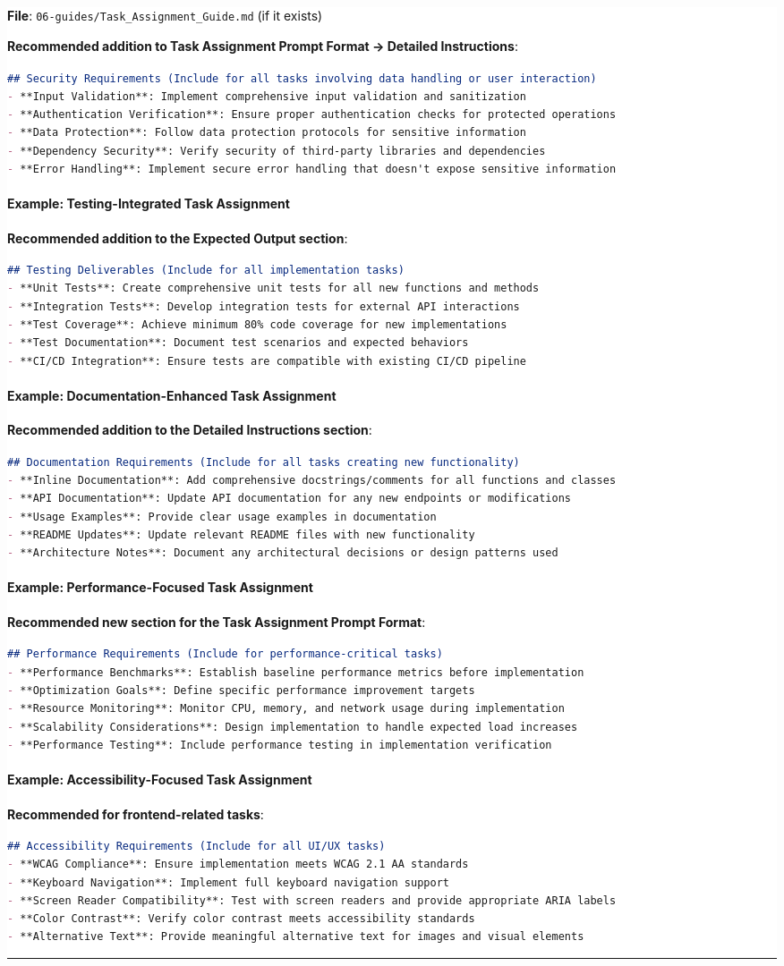 **File**: `06-guides/Task_Assignment_Guide.md` (if it exists)

**Recommended addition to Task Assignment Prompt Format → Detailed Instructions**:

```markdown
## Security Requirements (Include for all tasks involving data handling or user interaction)
- **Input Validation**: Implement comprehensive input validation and sanitization
- **Authentication Verification**: Ensure proper authentication checks for protected operations
- **Data Protection**: Follow data protection protocols for sensitive information
- **Dependency Security**: Verify security of third-party libraries and dependencies
- **Error Handling**: Implement secure error handling that doesn't expose sensitive information
```

#### Example: Testing-Integrated Task Assignment

**Recommended addition to the Expected Output section**:

```markdown
## Testing Deliverables (Include for all implementation tasks)
- **Unit Tests**: Create comprehensive unit tests for all new functions and methods
- **Integration Tests**: Develop integration tests for external API interactions
- **Test Coverage**: Achieve minimum 80% code coverage for new implementations
- **Test Documentation**: Document test scenarios and expected behaviors
- **CI/CD Integration**: Ensure tests are compatible with existing CI/CD pipeline
```

#### Example: Documentation-Enhanced Task Assignment

**Recommended addition to the Detailed Instructions section**:

```markdown
## Documentation Requirements (Include for all tasks creating new functionality)
- **Inline Documentation**: Add comprehensive docstrings/comments for all functions and classes
- **API Documentation**: Update API documentation for any new endpoints or modifications
- **Usage Examples**: Provide clear usage examples in documentation
- **README Updates**: Update relevant README files with new functionality
- **Architecture Notes**: Document any architectural decisions or design patterns used
```

#### Example: Performance-Focused Task Assignment

**Recommended new section for the Task Assignment Prompt Format**:

```markdown
## Performance Requirements (Include for performance-critical tasks)
- **Performance Benchmarks**: Establish baseline performance metrics before implementation
- **Optimization Goals**: Define specific performance improvement targets
- **Resource Monitoring**: Monitor CPU, memory, and network usage during implementation
- **Scalability Considerations**: Design implementation to handle expected load increases
- **Performance Testing**: Include performance testing in implementation verification
```

#### Example: Accessibility-Focused Task Assignment

**Recommended for frontend-related tasks**:

```markdown
## Accessibility Requirements (Include for all UI/UX tasks)
- **WCAG Compliance**: Ensure implementation meets WCAG 2.1 AA standards
- **Keyboard Navigation**: Implement full keyboard navigation support
- **Screen Reader Compatibility**: Test with screen readers and provide appropriate ARIA labels
- **Color Contrast**: Verify color contrast meets accessibility standards
- **Alternative Text**: Provide meaningful alternative text for images and visual elements
```

---